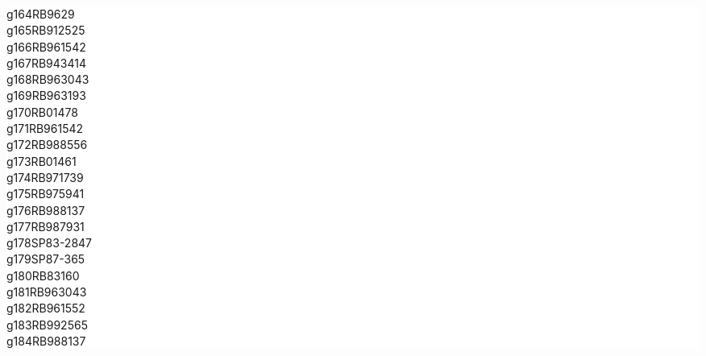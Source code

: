  <tr><td>g164</td><td>RB9629</td><td><center><a href="https://drive.google.com/file/d/1YSJ5vLS6KIWkZE2ABO7fHdUcMbQ7YAKJ" target="_blank"><i class="fa fa-download" aria-hidden="true"></i></a></center></td></tr>
 <tr><td>g165</td><td>RB912525</td><td><center><a href="https://drive.google.com/file/d/1o38E6iUDz34qDLokZ0o-17WApusXGW2-" target="_blank"><i class="fa fa-download" aria-hidden="true"></i></a></center></td></tr>
 <tr><td>g166</td><td>RB961542</td><td><center><a href="https://drive.google.com/file/d/1Ld17Nzhl5vA9LiRn1dpXpYoFRLaChHv0" target="_blank"><i class="fa fa-download" aria-hidden="true"></i></a></center></td></tr>
 <tr><td>g167</td><td>RB943414</td><td><center><a href="https://drive.google.com/file/d/1BHFNDP66-qNENjbuPjiGr5ndAaoG4GXn" target="_blank"><i class="fa fa-download" aria-hidden="true"></i></a></center></td></tr>
 <tr><td>g168</td><td>RB963043</td><td><center><a href="https://drive.google.com/file/d/1Y7xgfHgioAhflnklXWGV8RFSDJtbZUP5" target="_blank"><i class="fa fa-download" aria-hidden="true"></i></a></center></td></tr>
 <tr><td>g169</td><td>RB963193</td><td><center><a href="https://drive.google.com/file/d/1AP8ZJX7kVODFEWuNY_RPFZmkI6bzbIkK" target="_blank"><i class="fa fa-download" aria-hidden="true"></i></a></center></td></tr>
 <tr><td>g170</td><td>RB01478</td><td><center><a href="https://drive.google.com/file/d/1ez2cH8kYgATWzhPPteqC_Xf2ucyvfg-U" target="_blank"><i class="fa fa-download" aria-hidden="true"></i></a></center></td></tr>
 <tr><td>g171</td><td>RB961542</td><td><center><a href="https://drive.google.com/file/d/1jJO8MEuRN4SfVMpluCFgFi3Q5WWYBhQz" target="_blank"><i class="fa fa-download" aria-hidden="true"></i></a></center></td></tr>
 <tr><td>g172</td><td>RB988556</td><td><center><a href="https://drive.google.com/file/d/1npVgNjsZKg2d3JpllCLjNKAp6D4_zw3V" target="_blank"><i class="fa fa-download" aria-hidden="true"></i></a></center></td></tr>
 <tr><td>g173</td><td>RB01461</td><td><center><a href="https://drive.google.com/file/d/1jqvez83UxA9f1vs5Rtyh4jS10JO0QKoB" target="_blank"><i class="fa fa-download" aria-hidden="true"></i></a></center></td></tr>
 <tr><td>g174</td><td>RB971739</td><td><center><a href="https://drive.google.com/file/d/1A5LwDTOT36DpOb0jEQyvQpacAsdR3C3r" target="_blank"><i class="fa fa-download" aria-hidden="true"></i></a></center></td></tr>
 <tr><td>g175</td><td>RB975941</td><td><center><a href="https://drive.google.com/file/d/1qssUm-f5loI4Ya-NeTz_1RlwK1lxO8lA" target="_blank"><i class="fa fa-download" aria-hidden="true"></i></a></center></td></tr>
 <tr><td>g176</td><td>RB988137</td><td><center><a href="https://drive.google.com/file/d/1lTJrJzGKXe104di3S5SrNuywoCHTrh3l" target="_blank"><i class="fa fa-download" aria-hidden="true"></i></a></center></td></tr>
 <tr><td>g177</td><td>RB987931</td><td><center><a href="https://drive.google.com/file/d/1sc-4SywlILFw2irFmC78WaQg-XbNzhAR" target="_blank"><i class="fa fa-download" aria-hidden="true"></i></a></center></td></tr>
 <tr><td>g178</td><td>SP83-2847</td><td><center><a href="https://drive.google.com/file/d/1pvVdZcWD8S1BYswX0W_e7oDet_HMHEQm" target="_blank"><i class="fa fa-download" aria-hidden="true"></i></a></center></td></tr>
 <tr><td>g179</td><td>SP87-365</td><td><center><a href="https://drive.google.com/file/d/1r3HSuMBVIW72G_Wso0Zrr5XSzoAe8-QS" target="_blank"><i class="fa fa-download" aria-hidden="true"></i></a></center></td></tr>
 <tr><td>g180</td><td>RB83160</td><td><center><a href="https://drive.google.com/file/d/15BuaXO2rK8YwpFSSRS5ITg2bPhqN4zo4" target="_blank"><i class="fa fa-download" aria-hidden="true"></i></a></center></td></tr>
 <tr><td>g181</td><td>RB963043</td><td><center><a href="https://drive.google.com/file/d/1bPrr6UzYlDeMYF6DZHtIIgzYSUBFVzTh" target="_blank"><i class="fa fa-download" aria-hidden="true"></i></a></center></td></tr>
 <tr><td>g182</td><td>RB961552</td><td><center><a href="https://drive.google.com/file/d/12FDkwQZP4ROwrtFvs7IgQ7K-1PW65KB1" target="_blank"><i class="fa fa-download" aria-hidden="true"></i></a></center></td></tr>
 <tr><td>g183</td><td>RB992565</td><td><center><a href="https://drive.google.com/file/d/13DVzJ9YiyzSWHGtPpyu4A5zb8tHMWyqh" target="_blank"><i class="fa fa-download" aria-hidden="true"></i></a></center></td></tr>
 <tr><td>g184</td><td>RB988137</td><td><center><a href="https://drive.google.com/file/d/1TUmgrPl5avOnH1CaA2TW42n-V9rWhYFY" target="_blank"><i class="fa fa-download" aria-hidden="true"></i></a></center></td></tr>